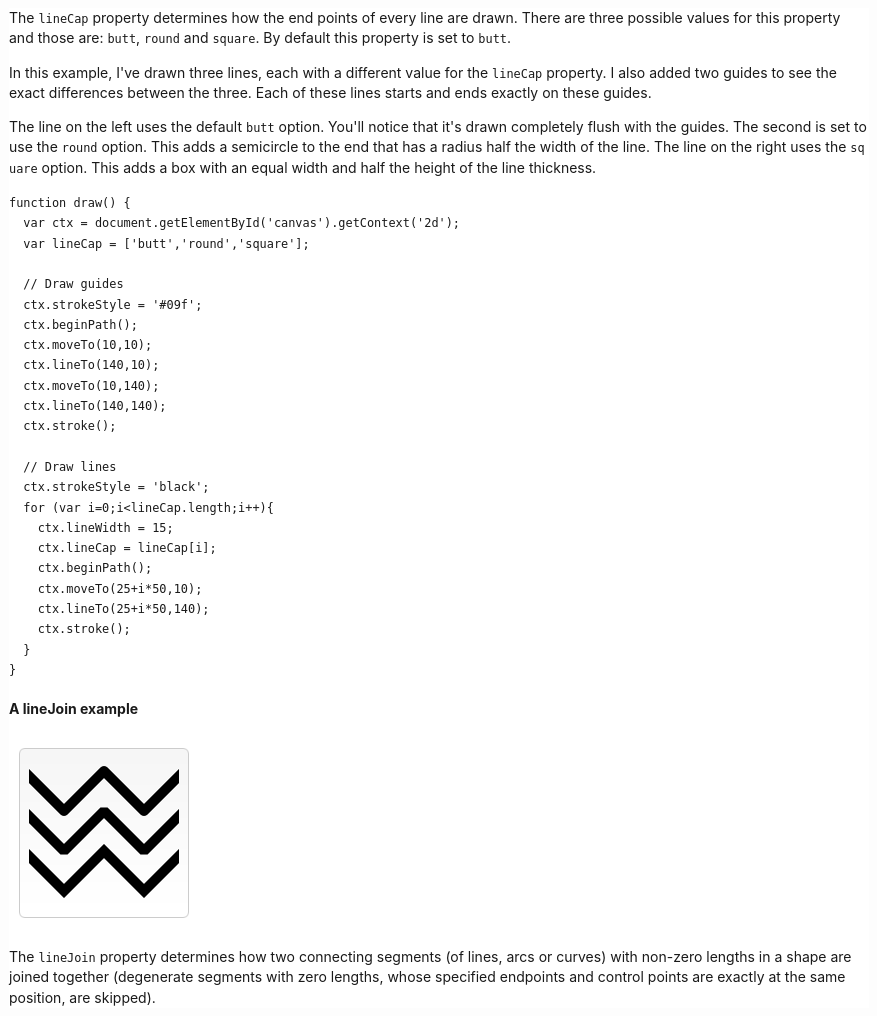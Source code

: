 The `lineCap` property determines how the end points of every line are drawn. There are three possible values for this property and those are: `butt`, `round` and `square`. By default this property is set to `butt`.

In this example, I've drawn three lines, each with a different value for the `lineCap` property. I also added two guides to see the exact differences between the three. Each of these lines starts and ends exactly on these guides.

The line on the left uses the default `butt` option. You'll notice that it's drawn completely flush with the guides. The second is set to use the `round` option. This adds a semicircle to the end that has a radius half the width of the line. The line on the right uses the `square` option. This adds a box with an equal width and half the height of the line thickness.

    function draw() {
      var ctx = document.getElementById('canvas').getContext('2d');
      var lineCap = ['butt','round','square'];

      // Draw guides
      ctx.strokeStyle = '#09f';
      ctx.beginPath();
      ctx.moveTo(10,10);
      ctx.lineTo(140,10);
      ctx.moveTo(10,140);
      ctx.lineTo(140,140);
      ctx.stroke();

      // Draw lines
      ctx.strokeStyle = 'black';
      for (var i=0;i<lineCap.length;i++){
        ctx.lineWidth = 15;
        ctx.lineCap = lineCap[i];
        ctx.beginPath();
        ctx.moveTo(25+i*50,10);
        ctx.lineTo(25+i*50,140);
        ctx.stroke();
      }
    }

#### <span>A lineJoin example</span>

![Zigzag pattern of lines that are joined segments](/assets/public/1/16/Canvas_linejoin.png)

The `lineJoin` property determines how two connecting segments (of lines, arcs or curves) with non-zero lengths in a shape are joined together (degenerate segments with zero lengths, whose specified endpoints and control points are exactly at the same position, are skipped).
